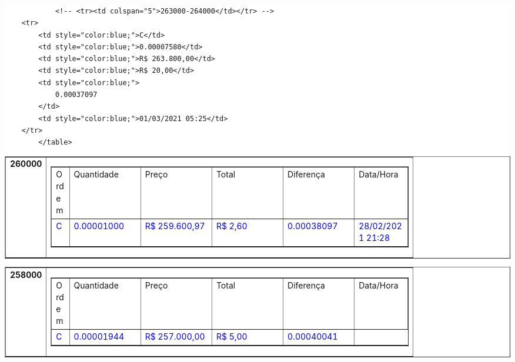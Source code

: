 				<!-- <tr><td colspan="5">263000-264000</td></tr> -->
		<tr>
			<td style="color:blue;">C</td>
			<td style="color:blue;">0.00007580</td>
			<td style="color:blue;">R$ 263.800,00</td>
			<td style="color:blue;">R$ 20,00</td>
			<td style="color:blue;">
				0.00037097	
			</td>
			<td style="color:blue;">01/03/2021 05:25</td>
		</tr>
			</table>
</td>
</tr>
</table>
<table width="100%" border="1">
<tr>
<td width="10%" style="font-weight: bold;">260000</td>
<td width="90%">
	<table width="100%" border="1">
		<tr>
			<td width="5%">Ordem</td>
			<td width="20%">Quantidade</td>
			<td width="20%">Preço</td>
			<td width="20%">Total</td>
			<td width="20%">Diferença</td>
			<td width="15%">Data/Hora</td>
		</tr>
				<!-- <tr><td colspan="5">259000-260000</td></tr> -->
		<tr>
			<td style="color:blue;">C</td>
			<td style="color:blue;">0.00001000</td>
			<td style="color:blue;">R$ 259.600,97</td>
			<td style="color:blue;">R$ 2,60</td>
			<td style="color:blue;">
				0.00038097	
			</td>
			<td style="color:blue;">28/02/2021 21:28</td>
		</tr>
			</table>
</td>
</tr>
</table>
<table width="100%" border="1">
<tr>
<td width="10%" style="font-weight: bold;">258000</td>
<td width="90%">
	<table width="100%" border="1">
		<tr>
			<td width="5%">Ordem</td>
			<td width="20%">Quantidade</td>
			<td width="20%">Preço</td>
			<td width="20%">Total</td>
			<td width="20%">Diferença</td>
			<td width="15%">Data/Hora</td>
		</tr>
				<!-- <tr><td colspan="5">257000-258000</td></tr> -->
		<tr>
			<td style="color:blue;">C</td>
			<td style="color:blue;">0.00001944</td>
			<td style="color:blue;">R$ 257.000,00</td>
			<td style="color:blue;">R$ 5,00</td>
			<td style="color:blue;">
				0.00040041	